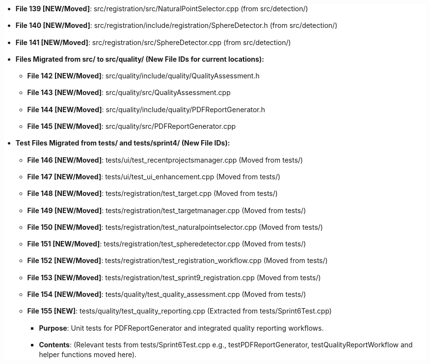   - **File 139 \[NEW/Moved\]**:
    src/registration/src/NaturalPointSelector.cpp (from src/detection/)

  - **File 140 \[NEW/Moved\]**:
    src/registration/include/registration/SphereDetector.h (from
    src/detection/)

  - **File 141 \[NEW/Moved\]**: src/registration/src/SphereDetector.cpp
    (from src/detection/)

- **Files Migrated from src/ to src/quality/ (New File IDs for current
  locations):**

  - **File 142 \[NEW/Moved\]**:
    src/quality/include/quality/QualityAssessment.h

  - **File 143 \[NEW/Moved\]**: src/quality/src/QualityAssessment.cpp

  - **File 144 \[NEW/Moved\]**:
    src/quality/include/quality/PDFReportGenerator.h

  - **File 145 \[NEW/Moved\]**: src/quality/src/PDFReportGenerator.cpp

- **Test Files Migrated from tests/ and tests/sprint4/ (New File IDs):**

  - **File 146 \[NEW/Moved\]**: tests/ui/test_recentprojectsmanager.cpp
    (Moved from tests/)

  - **File 147 \[NEW/Moved\]**: tests/ui/test_ui_enhancement.cpp (Moved
    from tests/)

  - **File 148 \[NEW/Moved\]**: tests/registration/test_target.cpp
    (Moved from tests/)

  - **File 149 \[NEW/Moved\]**:
    tests/registration/test_targetmanager.cpp (Moved from tests/)

  - **File 150 \[NEW/Moved\]**:
    tests/registration/test_naturalpointselector.cpp (Moved from tests/)

  - **File 151 \[NEW/Moved\]**:
    tests/registration/test_spheredetector.cpp (Moved from tests/)

  - **File 152 \[NEW/Moved\]**:
    tests/registration/test_registration_workflow.cpp (Moved from
    tests/)

  - **File 153 \[NEW/Moved\]**:
    tests/registration/test_sprint9_registration.cpp (Moved from tests/)

  - **File 154 \[NEW/Moved\]**:
    tests/quality/test_quality_assessment.cpp (Moved from tests/)

  - **File 155 \[NEW\]**: tests/quality/test_quality_reporting.cpp
    (Extracted from tests/Sprint6Test.cpp)

    - **Purpose**: Unit tests for PDFReportGenerator and integrated
      quality reporting workflows.

    - **Contents**: (Relevant tests from tests/Sprint6Test.cpp e.g.,
      testPDFReportGenerator, testQualityReportWorkflow and helper
      functions moved here).
